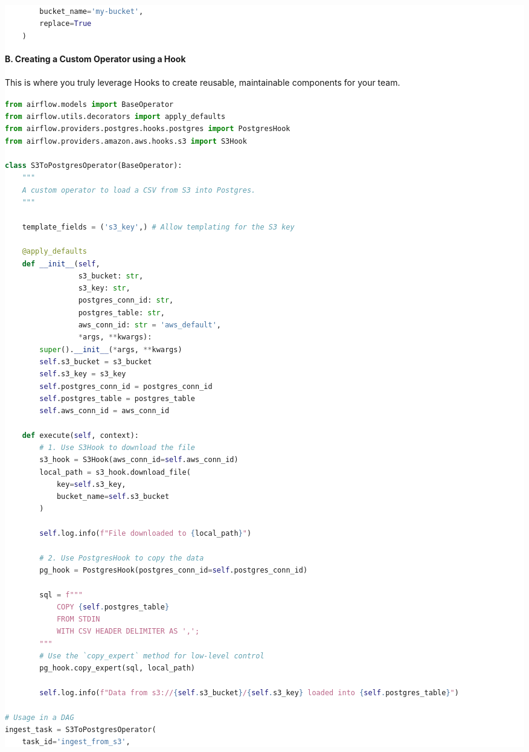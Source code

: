 ```python
        bucket_name='my-bucket',
        replace=True
    )
```

#### B. Creating a Custom Operator using a Hook

This is where you truly leverage Hooks to create reusable, maintainable components for your team.

```python
from airflow.models import BaseOperator
from airflow.utils.decorators import apply_defaults
from airflow.providers.postgres.hooks.postgres import PostgresHook
from airflow.providers.amazon.aws.hooks.s3 import S3Hook

class S3ToPostgresOperator(BaseOperator):
    """
    A custom operator to load a CSV from S3 into Postgres.
    """
    
    template_fields = ('s3_key',) # Allow templating for the S3 key

    @apply_defaults
    def __init__(self,
                 s3_bucket: str,
                 s3_key: str,
                 postgres_conn_id: str,
                 postgres_table: str,
                 aws_conn_id: str = 'aws_default',
                 *args, **kwargs):
        super().__init__(*args, **kwargs)
        self.s3_bucket = s3_bucket
        self.s3_key = s3_key
        self.postgres_conn_id = postgres_conn_id
        self.postgres_table = postgres_table
        self.aws_conn_id = aws_conn_id

    def execute(self, context):
        # 1. Use S3Hook to download the file
        s3_hook = S3Hook(aws_conn_id=self.aws_conn_id)
        local_path = s3_hook.download_file(
            key=self.s3_key,
            bucket_name=self.s3_bucket
        )
        
        self.log.info(f"File downloaded to {local_path}")
        
        # 2. Use PostgresHook to copy the data
        pg_hook = PostgresHook(postgres_conn_id=self.postgres_conn_id)
        
        sql = f"""
            COPY {self.postgres_table}
            FROM STDIN
            WITH CSV HEADER DELIMITER AS ',';
        """
        # Use the `copy_expert` method for low-level control
        pg_hook.copy_expert(sql, local_path)
        
        self.log.info(f"Data from s3://{self.s3_bucket}/{self.s3_key} loaded into {self.postgres_table}")

# Usage in a DAG
ingest_task = S3ToPostgresOperator(
    task_id='ingest_from_s3',
```